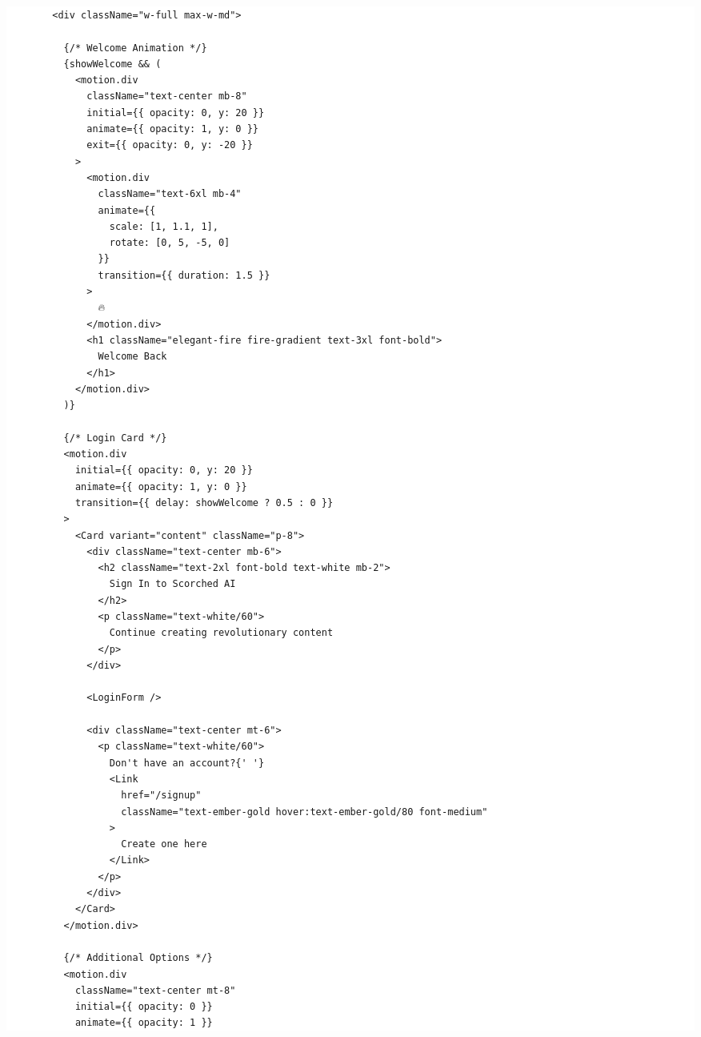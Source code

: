 ```tsx
        <div className="w-full max-w-md">
          
          {/* Welcome Animation */}
          {showWelcome && (
            <motion.div
              className="text-center mb-8"
              initial={{ opacity: 0, y: 20 }}
              animate={{ opacity: 1, y: 0 }}
              exit={{ opacity: 0, y: -20 }}
            >
              <motion.div
                className="text-6xl mb-4"
                animate={{ 
                  scale: [1, 1.1, 1],
                  rotate: [0, 5, -5, 0]
                }}
                transition={{ duration: 1.5 }}
              >
                🔥
              </motion.div>
              <h1 className="elegant-fire fire-gradient text-3xl font-bold">
                Welcome Back
              </h1>
            </motion.div>
          )}

          {/* Login Card */}
          <motion.div
            initial={{ opacity: 0, y: 20 }}
            animate={{ opacity: 1, y: 0 }}
            transition={{ delay: showWelcome ? 0.5 : 0 }}
          >
            <Card variant="content" className="p-8">
              <div className="text-center mb-6">
                <h2 className="text-2xl font-bold text-white mb-2">
                  Sign In to Scorched AI
                </h2>
                <p className="text-white/60">
                  Continue creating revolutionary content
                </p>
              </div>

              <LoginForm />

              <div className="text-center mt-6">
                <p className="text-white/60">
                  Don't have an account?{' '}
                  <Link 
                    href="/signup" 
                    className="text-ember-gold hover:text-ember-gold/80 font-medium"
                  >
                    Create one here
                  </Link>
                </p>
              </div>
            </Card>
          </motion.div>

          {/* Additional Options */}
          <motion.div
            className="text-center mt-8"
            initial={{ opacity: 0 }}
            animate={{ opacity: 1 }}
```